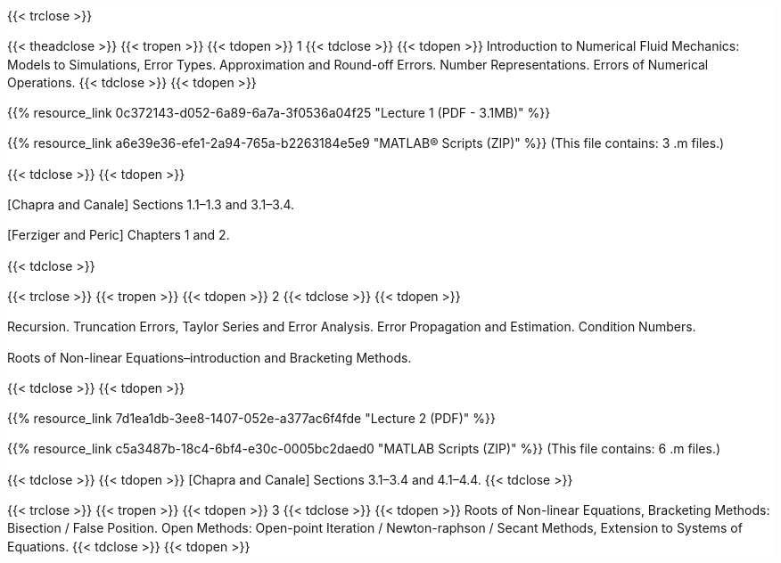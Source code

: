 {{< trclose >}}

{{< theadclose >}}
{{< tropen >}}
{{< tdopen >}}
1
{{< tdclose >}}
{{< tdopen >}}
Introduction to Numerical Fluid Mechanics: Models to Simulations, Error Types. Approximation and Round-off Errors. Number Representations. Errors of Numerical Operations.
{{< tdclose >}}
{{< tdopen >}}


{{% resource_link 0c372143-d052-6a89-6a7a-3f0536a04f25 "Lecture 1 (PDF - 3.1MB)" %}}

{{% resource_link a6e39e36-efe1-2a94-765a-b2263184e5e9 "MATLAB® Scripts (ZIP)" %}} (This file contains: 3 .m files.)


{{< tdclose >}}
{{< tdopen >}}


\[Chapra and Canale\] Sections 1.1–1.3 and 3.1–3.4.

\[Ferziger and Peric\] Chapters 1 and 2.


{{< tdclose >}}

{{< trclose >}}
{{< tropen >}}
{{< tdopen >}}
2
{{< tdclose >}}
{{< tdopen >}}


Recursion. Truncation Errors, Taylor Series and Error Analysis. Error Propagation and Estimation. Condition Numbers.

Roots of Non-linear Equations–introduction and Bracketing Methods.


{{< tdclose >}}
{{< tdopen >}}


{{% resource_link 7d1ea1db-3ee8-1407-052e-a377ac6f4fde "Lecture 2 (PDF)" %}}

{{% resource_link c5a3487b-18c4-6bf4-e30c-0005bc2daed0 "MATLAB Scripts (ZIP)" %}} (This file contains: 6 .m files.)


{{< tdclose >}}
{{< tdopen >}}
\[Chapra and Canale\] Sections 3.1–3.4 and 4.1–4.4.
{{< tdclose >}}

{{< trclose >}}
{{< tropen >}}
{{< tdopen >}}
3
{{< tdclose >}}
{{< tdopen >}}
Roots of Non-linear Equations, Bracketing Methods: Bisection / False Position. Open Methods: Open-point Iteration / Newton-raphson / Secant Methods, Extension to Systems of Equations.
{{< tdclose >}}
{{< tdopen >}}
